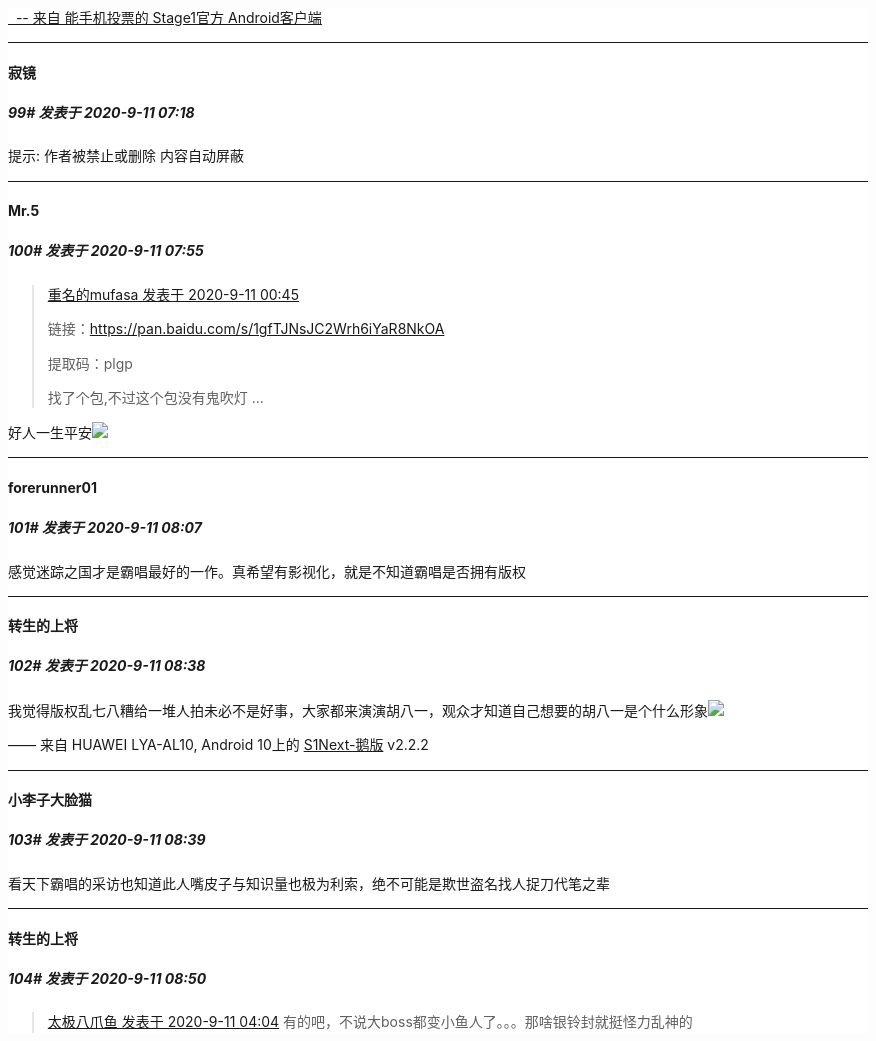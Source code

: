 [  -- 来自 能手机投票的 Stage1官方 Android客户端](https://www.coolapk.com/apk/140634)

*****

####  寂镜  
##### 99#       发表于 2020-9-11 07:18

提示: 作者被禁止或删除 内容自动屏蔽

*****

####  Mr.5  
##### 100#       发表于 2020-9-11 07:55

<blockquote><a href="httphttps://bbs.saraba1st.com/2b/forum.php?mod=redirect&amp;goto=findpost&amp;pid=48701774&amp;ptid=1958813" target="_blank">重名的mufasa 发表于 2020-9-11 00:45</a>

链接：https://pan.baidu.com/s/1gfTJNsJC2Wrh6iYaR8NkOA 

提取码：plgp

找了个包,不过这个包没有鬼吹灯 ...</blockquote>
好人一生平安<img src="https://static.saraba1st.com/image/smiley/face2017/057.png" referrerpolicy="no-referrer">

*****

####  forerunner01  
##### 101#       发表于 2020-9-11 08:07

感觉迷踪之国才是霸唱最好的一作。真希望有影视化，就是不知道霸唱是否拥有版权

*****

####  转生的上将  
##### 102#       发表于 2020-9-11 08:38

我觉得版权乱七八糟给一堆人拍未必不是好事，大家都来演演胡八一，观众才知道自己想要的胡八一是个什么形象<img src="https://static.saraba1st.com/image/smiley/face2017/040.png" referrerpolicy="no-referrer">

—— 来自 HUAWEI LYA-AL10, Android 10上的 [S1Next-鹅版](https://github.com/ykrank/S1-Next/releases) v2.2.2

*****

####  小李子大脸猫  
##### 103#       发表于 2020-9-11 08:39

看天下霸唱的采访也知道此人嘴皮子与知识量也极为利索，绝不可能是欺世盗名找人捉刀代笔之辈

*****

####  转生的上将  
##### 104#       发表于 2020-9-11 08:50

<blockquote><a href="httphttps://bbs.saraba1st.com/2b/forum.php?mod=redirect&amp;goto=findpost&amp;pid=48702183&amp;ptid=1958813" target="_blank">太极八爪鱼 发表于 2020-9-11 04:04</a>
有的吧，不说大boss都变小鱼人了。。。那啥银铃封就挺怪力乱神的
